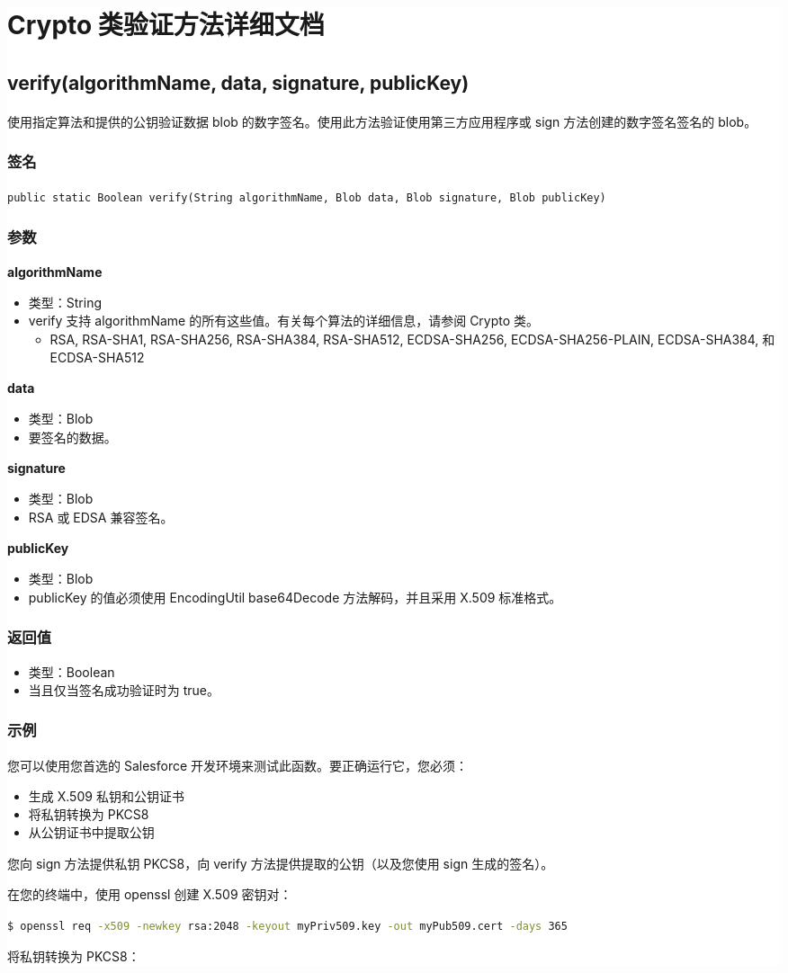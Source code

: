 # Crypto 类验证方法详细文档

## verify(algorithmName, data, signature, publicKey)

使用指定算法和提供的公钥验证数据 blob 的数字签名。使用此方法验证使用第三方应用程序或 sign 方法创建的数字签名签名的 blob。

### 签名

```apex
public static Boolean verify(String algorithmName, Blob data, Blob signature, Blob publicKey)
```

### 参数

**algorithmName**
- 类型：String
- verify 支持 algorithmName 的所有这些值。有关每个算法的详细信息，请参阅 Crypto 类。
  - RSA, RSA-SHA1, RSA-SHA256, RSA-SHA384, RSA-SHA512, ECDSA-SHA256, ECDSA-SHA256-PLAIN, ECDSA-SHA384, 和 ECDSA-SHA512

**data**
- 类型：Blob
- 要签名的数据。

**signature**
- 类型：Blob
- RSA 或 EDSA 兼容签名。

**publicKey**
- 类型：Blob
- publicKey 的值必须使用 EncodingUtil base64Decode 方法解码，并且采用 X.509 标准格式。

### 返回值

- 类型：Boolean
- 当且仅当签名成功验证时为 true。

### 示例

您可以使用您首选的 Salesforce 开发环境来测试此函数。要正确运行它，您必须：
- 生成 X.509 私钥和公钥证书
- 将私钥转换为 PKCS8
- 从公钥证书中提取公钥

您向 sign 方法提供私钥 PKCS8，向 verify 方法提供提取的公钥（以及您使用 sign 生成的签名）。

在您的终端中，使用 openssl 创建 X.509 密钥对：

```bash
$ openssl req -x509 -newkey rsa:2048 -keyout myPriv509.key -out myPub509.cert -days 365
```

将私钥转换为 PKCS8：
